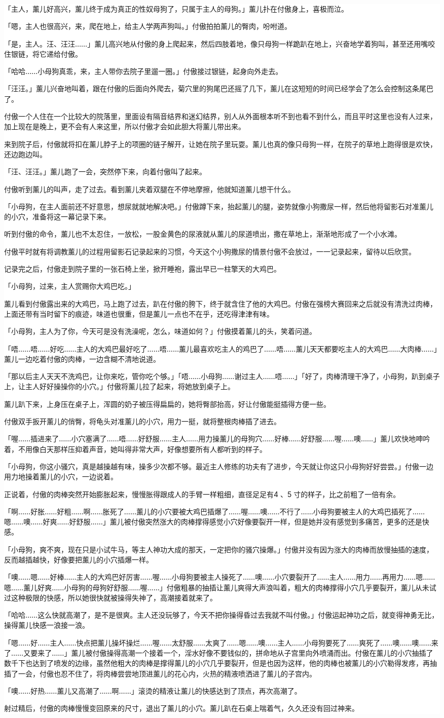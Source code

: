 「主人，薰儿好高兴，薰儿终于成为真正的性奴母狗了，只属于主人的母狗。」薰儿扑在付傲身上，喜极而泣。

「嗯，主人也很高兴，来，爬在地上，给主人学两声狗叫。」付傲拍拍薰儿的臀肉，吩咐道。

「是，主人。汪、汪汪……」薰儿高兴地从付傲的身上爬起来，然后四肢着地，像只母狗一样跪趴在地上，兴奋地学着狗叫，甚至还用嘴咬住银链，将它递给付傲。

「哈哈……小母狗真乖，来，主人带你去院子里遛一圈。」付傲接过银链，起身向外走去。

「汪汪。」薰儿兴奋地叫着，跟在付傲的后面向外爬去，菊穴里的狗尾巴还摇了几下，薰儿在这短短的时间已经学会了怎么会控制这条尾巴了。

付傲一个人住在一个比较大的院落里，里面设有隔音结界和迷幻结界，别人从外面根本听不到也看不到什么，而且平时这里也没有人过来，加上现在是晚上，更不会有人来这里，所以付傲才会如此胆大将薰儿带出来。

来到院子后，付傲就将扣在薰儿脖子上的项圈的链子解开，让她在院子里玩耍。薰儿也真的像只母狗一样，在院子的草地上跑得很是欢快，还边跑边叫。

「汪、汪汪。」薰儿跑了一会，突然停下来，向着付傲叫了起来。

付傲听到薰儿的叫声，走了过去。看到薰儿夹着双腿在不停地摩擦，他就知道薰儿想干什么。

「小母狗，在主人面前还不好意思，想尿就就地解决吧。」付傲蹲下来，抬起薰儿的腿，姿势就像小狗撒尿一样，然后他将留影石对准薰儿的小穴，准备将这一幕记录下来。

听到付傲的命令，薰儿也不太忍住，一放松，一股金黄色的尿液就从薰儿的尿道喷出，撒在草地上，渐渐地形成了一个小水滩。

付傲平时就有将调教薰儿的过程用留影石记录起来的习惯，今天这个小狗撒尿的情景付傲不会放过，一一记录起来，留待以后欣赏。

记录完之后，付傲走到院子里的一张石椅上坐，掀开睡袍，露出早已一柱擎天的大鸡巴。

「小母狗，过来，主人赏赐你大鸡巴吃。」

薰儿看到付傲露出来的大鸡巴，马上跑了过去，趴在付傲的胯下，终于就含住了他的大鸡巴。付傲在强榜大赛回来之后就没有清洗过肉棒，上面还带有当时留下的痕迹，味道也很重，但是薰儿一点也不在乎，还吃得津津有味。

「小母狗，主人为了你，今天可是没有洗澡呢，怎么，味道如何？」付傲摸着薰儿的头，笑着问道。

「唔……唔……好吃……主人的大鸡巴最好吃了……唔……薰儿最喜欢吃主人的鸡巴了……唔……薰儿天天都要吃主人的大鸡巴……大肉棒……」薰儿一边吃着付傲的肉棒，一边含糊不清地说道。

「那以后主人天天不洗鸡巴，让你来吃，管你吃个够。」「唔……小母狗……谢过主人……唔……」「好了，肉棒清理干净了，小母狗，趴到桌子上，让主人好好操操你的小穴。」付傲将薰儿拉了起来，将她放到桌子上。

薰儿趴下来，上身压在桌子上，浑圆的奶子被压得扁扁的，她将臀部抬高，好让付傲能挺插得方便一些。

付傲双手扳开薰儿的俏臀，将龟头对准薰儿的小穴，用力一挺，就将整根肉棒插了进去。

「喔……插进来了……小穴塞满了……唔……好舒服……主人……用力操薰儿的母狗穴……好棒……好舒服……喔……噢……」薰儿欢快地呻吟着，不用像白天那样压抑着声音，她叫得非常大声，好像想要所有人都听到的样子。

「小母狗，你这小骚穴，真是越操越有味，操多少次都不够。最近主人修练的功夫有了进步，今天就让你这只小母狗好好尝尝。」付傲一边用力地操着薰儿的小穴，一边说着。

正说着，付傲的肉棒突然开始膨胀起来，慢慢胀得跟成人的手臂一样粗细，直径足足有4 、5 寸的样子，比之前粗了一倍有余。

「啊……好胀……好粗……啊……胀死了……薰儿的小穴要被大鸡巴插爆了……喔……噢……不行了……小母狗要被主人的大鸡巴插死了……嗯……噢……好爽……好舒服……」薰儿被付傲突然涨大的肉棒撑得感觉小穴好像要裂开一样，但是她并没有感觉到多痛苦，更多的还是快感。

「小母狗，爽不爽，现在只是小试牛马，等主人神功大成的那天，一定把你的骚穴操爆。」付傲并没有因为涨大的肉棒而放慢抽插的速度，反而越插越快，好像要把薰儿的小穴插爆一样。

「噢……嗯……好棒……主人的大鸡巴好厉害……喔……小母狗要被主人操死了……噢……小穴要裂开了……主人……用力……再用力……嗯……嗯……薰儿好爽……小母狗的母狗好舒服……喔……」付傲粗暴的抽插让薰儿爽得大声浪叫着，粗大的肉棒撑得小穴几乎要裂开，薰儿从未试过这种极限的快感，所以她很快就被操得失神了，高潮接着就来了。

「哈哈……这么快就高潮了，是不是很爽。主人还没玩够了，今天不把你操得昏过去我就不叫付傲。」付傲运起神功之后，就变得神勇无比，操得薰儿快感一浪接一浪。

「嗯……好……主人……快点把薰儿操坏操烂……喔……太舒服……太爽了……嗯……噢……主人……小母狗要死了……爽死了……噢……噢……来了……又要来了……」薰儿被付傲操得高潮一个接着一个，淫水好像不要钱似的，拼命地从子宫里向外喷涌而出。付傲在薰儿的小穴抽插了数千下也达到了喷发的边缘，虽然他粗大的肉棒是撑得薰儿的小穴几乎要裂开，但是也因为这样，他的肉棒也被薰儿的小穴勒得发疼，再抽插了一会，付傲也忍不住了，将肉棒尝尝地顶进薰儿的花心内，火热的精液喷洒进了薰儿的子宫内。

「噢……好热……薰儿又高潮了……啊……」滚烫的精液让薰儿的快感达到了顶点，再次高潮了。

射过精后，付傲的肉棒慢慢变回原来的尺寸，退出了薰儿的小穴。薰儿趴在石桌上喘着气，久久还没有回过神来。
